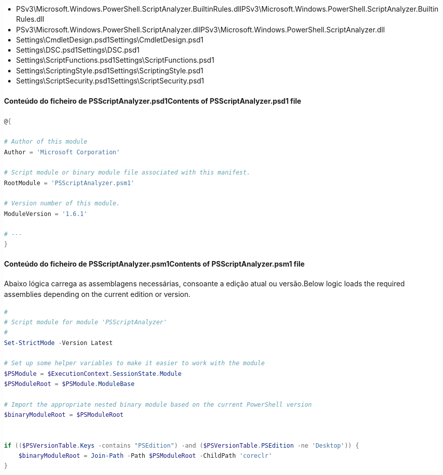 - <span data-ttu-id="5e23d-128">PSv3\Microsoft.Windows.PowerShell.ScriptAnalyzer.BuiltinRules.dll</span><span class="sxs-lookup"><span data-stu-id="5e23d-128">PSv3\Microsoft.Windows.PowerShell.ScriptAnalyzer.BuiltinRules.dll</span></span>
- <span data-ttu-id="5e23d-129">PSv3\Microsoft.Windows.PowerShell.ScriptAnalyzer.dll</span><span class="sxs-lookup"><span data-stu-id="5e23d-129">PSv3\Microsoft.Windows.PowerShell.ScriptAnalyzer.dll</span></span>
- <span data-ttu-id="5e23d-130">Settings\CmdletDesign.psd1</span><span class="sxs-lookup"><span data-stu-id="5e23d-130">Settings\CmdletDesign.psd1</span></span>
- <span data-ttu-id="5e23d-131">Settings\DSC.psd1</span><span class="sxs-lookup"><span data-stu-id="5e23d-131">Settings\DSC.psd1</span></span>
- <span data-ttu-id="5e23d-132">Settings\ScriptFunctions.psd1</span><span class="sxs-lookup"><span data-stu-id="5e23d-132">Settings\ScriptFunctions.psd1</span></span>
- <span data-ttu-id="5e23d-133">Settings\ScriptingStyle.psd1</span><span class="sxs-lookup"><span data-stu-id="5e23d-133">Settings\ScriptingStyle.psd1</span></span>
- <span data-ttu-id="5e23d-134">Settings\ScriptSecurity.psd1</span><span class="sxs-lookup"><span data-stu-id="5e23d-134">Settings\ScriptSecurity.psd1</span></span>

#### <a name="contents-of-psscriptanalyzerpsd1-file"></a><span data-ttu-id="5e23d-135">Conteúdo do ficheiro de PSScriptAnalyzer.psd1</span><span class="sxs-lookup"><span data-stu-id="5e23d-135">Contents of PSScriptAnalyzer.psd1 file</span></span>

```powershell
@{

# Author of this module
Author = 'Microsoft Corporation'

# Script module or binary module file associated with this manifest.
RootModule = 'PSScriptAnalyzer.psm1'

# Version number of this module.
ModuleVersion = '1.6.1'

# ---
}
```

#### <a name="contents-of-psscriptanalyzerpsm1-file"></a><span data-ttu-id="5e23d-136">Conteúdo do ficheiro de PSScriptAnalyzer.psm1</span><span class="sxs-lookup"><span data-stu-id="5e23d-136">Contents of PSScriptAnalyzer.psm1 file</span></span>

<span data-ttu-id="5e23d-137">Abaixo lógica carrega as assemblagens necessárias, consoante a edição atual ou versão.</span><span class="sxs-lookup"><span data-stu-id="5e23d-137">Below logic loads the required assemblies depending on the current edition or version.</span></span>

```powershell
#
# Script module for module 'PSScriptAnalyzer'
#
Set-StrictMode -Version Latest

# Set up some helper variables to make it easier to work with the module
$PSModule = $ExecutionContext.SessionState.Module
$PSModuleRoot = $PSModule.ModuleBase

# Import the appropriate nested binary module based on the current PowerShell version
$binaryModuleRoot = $PSModuleRoot


if (($PSVersionTable.Keys -contains "PSEdition") -and ($PSVersionTable.PSEdition -ne 'Desktop')) {
    $binaryModuleRoot = Join-Path -Path $PSModuleRoot -ChildPath 'coreclr'
}
```